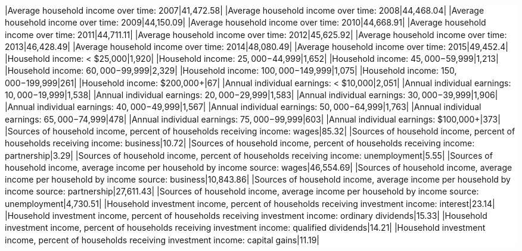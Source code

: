 |Average household income over time: 2007|41,472.58|
|Average household income over time: 2008|44,468.04|
|Average household income over time: 2009|44,150.09|
|Average household income over time: 2010|44,668.91|
|Average household income over time: 2011|44,711.11|
|Average household income over time: 2012|45,625.92|
|Average household income over time: 2013|46,428.49|
|Average household income over time: 2014|48,080.49|
|Average household income over time: 2015|49,452.4|
|Household income: < $25,000|1,920|
|Household income: $25,000-$44,999|1,652|
|Household income: $45,000-$59,999|1,213|
|Household income: $60,000-$99,999|2,329|
|Household income: $100,000-$149,999|1,075|
|Household income: $150,000-$199,999|261|
|Household income: $200,000+|67|
|Annual individual earnings: < $10,000|2,051|
|Annual individual earnings: $10,000-$19,999|1,538|
|Annual individual earnings: $20,000-$29,999|1,583|
|Annual individual earnings: $30,000-$39,999|1,906|
|Annual individual earnings: $40,000-$49,999|1,567|
|Annual individual earnings: $50,000-$64,999|1,763|
|Annual individual earnings: $65,000-$74,999|478|
|Annual individual earnings: $75,000-$99,999|603|
|Annual individual earnings: $100,000+|373|
|Sources of household income, percent of households receiving income: wages|85.32|
|Sources of household income, percent of households receiving income: business|10.72|
|Sources of household income, percent of households receiving income: partnership|3.29|
|Sources of household income, percent of households receiving income: unemployment|5.55|
|Sources of household income, average income per household by income source: wages|46,554.69|
|Sources of household income, average income per household by income source: business|10,843.86|
|Sources of household income, average income per household by income source: partnership|27,611.43|
|Sources of household income, average income per household by income source: unemployment|4,730.51|
|Household investment income, percent of households receiving investment income: interest|23.14|
|Household investment income, percent of households receiving investment income: ordinary dividends|15.33|
|Household investment income, percent of households receiving investment income: qualified dividends|14.21|
|Household investment income, percent of households receiving investment income: capital gains|11.19|